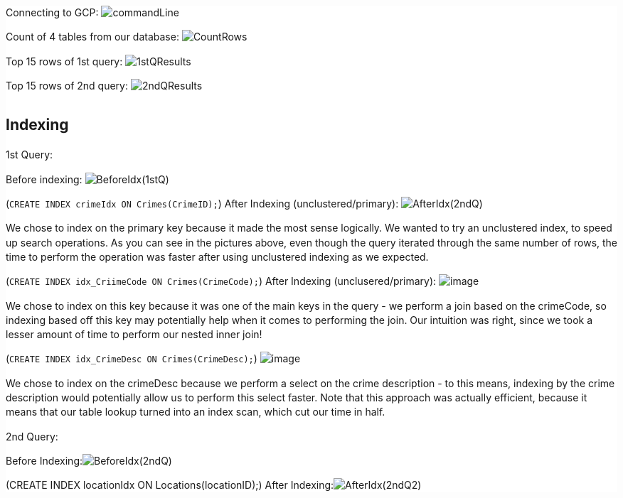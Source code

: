 Connecting to GCP:
![commandLine](https://user-images.githubusercontent.com/92744600/223779157-0996a9cd-3b07-4115-97fc-7ca36da644d4.png)


Count of 4 tables from our database:
![CountRows](https://user-images.githubusercontent.com/92744600/223265357-1dcde327-6075-4e96-a4b9-22b20abdbeec.png)

Top 15 rows of 1st query:
![1stQResults](https://user-images.githubusercontent.com/92744600/223266770-d8a5777d-32a7-429d-91e4-c201dba8639f.png)

Top 15 rows of 2nd query:
![2ndQResults](https://user-images.githubusercontent.com/92744600/223267252-33468151-66e5-49c6-83d9-4642e4b043eb.png)



## Indexing

1st Query:

Before indexing: ![BeforeIdx(1stQ)](https://user-images.githubusercontent.com/92744600/223243047-b8eac9e1-c8e9-4253-bc2b-0eb01019ca9e.png)

(`CREATE INDEX crimeIdx ON Crimes(CrimeID);`)
After Indexing (unclustered/primary): ![AfterIdx(2ndQ)](https://user-images.githubusercontent.com/92744600/223243096-fb8ea779-8e28-4eed-a871-bfe101220332.png)

We chose to index on the primary key because it made the most sense logically. We wanted to try an unclustered index, to speed up search operations. As you can see in the pictures above, even though the query iterated through the same number of rows, the time to perform the operation was faster after using unclustered indexing as we expected. 

(`CREATE INDEX idx_CriimeCode ON Crimes(CrimeCode);`)
After Indexing (unclusered/primary): <img width="1216" alt="image" src="https://user-images.githubusercontent.com/49540156/223621089-93c22af3-5a66-4c60-8ef4-2b5074d2a027.png"> 

We chose to index on this key because it was one of the main keys in the query - we perform a join based on the crimeCode, so indexing based off this key may potentially help when it comes to performing the join. Our intuition was right, since we took a lesser amount of time to perform our nested inner join!

(`CREATE INDEX idx_CrimeDesc ON Crimes(CrimeDesc);`)
<img width="1202" alt="image" src="https://user-images.githubusercontent.com/49540156/223621564-4681e9fc-e0c5-4b69-b909-736786436ae1.png">

We chose to index on the crimeDesc because we perform a select on the crime description - to this means, indexing by the crime description would potentially allow us to perform this select faster. Note that this approach was actually efficient, because it means that our table lookup turned into an index scan, which cut our time in half.

2nd Query:


Before Indexing:![BeforeIdx(2ndQ)](https://user-images.githubusercontent.com/92744600/223245168-515bd676-f72a-4ea8-8ce9-bfd2dde82720.png)

(CREATE INDEX locationIdx ON Locations(locationID);)
After Indexing:![AfterIdx(2ndQ2)](https://user-images.githubusercontent.com/92744600/223245199-b0f89c5f-d215-4e7d-9ac7-73cfd8e500cf.png)
